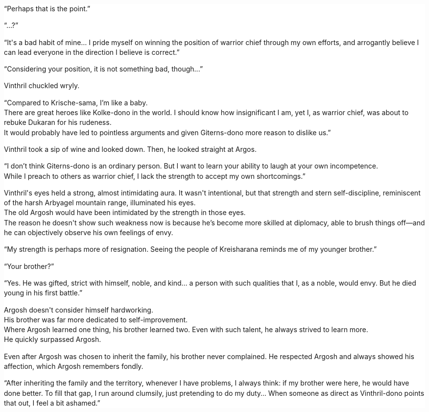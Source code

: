 “Perhaps that is the point.”

“…?”

“It's a bad habit of mine… I pride myself on winning the position of
warrior chief through my own efforts, and arrogantly believe I can lead
everyone in the direction I believe is correct.”

“Considering your position, it is not something bad, though...”

Vinthril chuckled wryly.

“Compared to Krische-sama, I’m like a baby.  
There are great heroes like Kolke-dono in the world. I should know how
insignificant I am, yet I, as warrior chief, was about to rebuke Dukaran
for his rudeness.  
It would probably have led to pointless arguments and given Giterns-dono
more reason to dislike us.”

Vinthril took a sip of wine and looked down. Then, he looked straight at
Argos.

“I don’t think Giterns-dono is an ordinary person. But I want to learn
your ability to laugh at your own incompetence.  
While I preach to others as warrior chief, I lack the strength to accept
my own shortcomings.”

Vinthril's eyes held a strong, almost intimidating aura. It wasn't
intentional, but that strength and stern self-discipline, reminiscent of
the harsh Arbyagel mountain range, illuminated his eyes.  
The old Argosh would have been intimidated by the strength in those
eyes.  
The reason he doesn't show such weakness now is because he’s become more
skilled at diplomacy, able to brush things off—and he can objectively
observe his own feelings of envy.

“My strength is perhaps more of resignation. Seeing the people of
Kreisharana reminds me of my younger brother.”

“Your brother?”

“Yes. He was gifted, strict with himself, noble, and kind… a person with
such qualities that I, as a noble, would envy. But he died young in his
first battle.”

Argosh doesn't consider himself hardworking.  
His brother was far more dedicated to self-improvement.  
Where Argosh learned one thing, his brother learned two. Even with such
talent, he always strived to learn more.  
He quickly surpassed Argosh.

Even after Argosh was chosen to inherit the family, his brother never
complained. He respected Argosh and always showed his affection, which
Argosh remembers fondly.

“After inheriting the family and the territory, whenever I have
problems, I always think: if my brother were here, he would have done
better. To fill that gap, I run around clumsily, just pretending to do
my duty… When someone as direct as Vinthril-dono points that out, I feel
a bit ashamed.”
